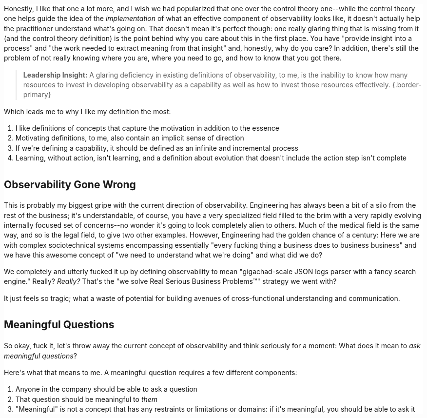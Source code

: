 Honestly, I like that one a lot more, and I wish we had popularized that one over the control theory one--while the control theory one helps guide the idea of the _implementation_ of what an effective component of observability looks like, it doesn't actually help the practitioner understand what's going on.
That doesn't mean it's perfect though: one really glaring thing that is missing from it (and the control theory definition) is the point behind why you care about this in the first place.
You have "provide insight into a process" and "the work needed to extract meaning from that insight" and, honestly, why do you care?
In addition, there's still the problem of not really knowing where you are, where you need to go, and how to know that you got there.

> **Leadership Insight:** A glaring deficiency in existing definitions of observability, to me, is the inability to know how many resources to invest in developing observability as a capability as well as how to invest those resources effectively.
> {.border-primary}

Which leads me to why I like my definition the most:

1. I like definitions of concepts that capture the motivation in addition to the essence
2. Motivating definitions, to me, also contain an implicit sense of direction
3. If we're defining a capability, it should be defined as an infinite and incremental process
4. Learning, without action, isn't learning, and a definition about evolution that doesn't include the action step isn't complete

## Observability Gone Wrong

This is probably my biggest gripe with the current direction of observability.
Engineering has always been a bit of a silo from the rest of the business; it's understandable, of course, you have a very specialized field filled to the brim with a very rapidly evolving internally focused set of concerns--no wonder it's going to look completely alien to others.
Much of the medical field is the same way, and so is the legal field, to give two other examples.
However, Engineering had the golden chance of a century: Here we are with complex sociotechnical systems encompassing essentially "every fucking thing a business does to business business" and we have this awesome concept of "we need to understand what we're doing" and what did we do?

We completely and utterly fucked it up by defining observability to mean "gigachad-scale JSON logs parser with a fancy search engine."
Really?
_Really?_
That's the "we solve Real Serious Business Problems™" strategy we went with?

It just feels so tragic; what a waste of potential for building avenues of cross-functional understanding and communication.

## Meaningful Questions

So okay, fuck it, let's throw away the current concept of observability and think seriously for a moment: What does it mean to _ask meaningful questions_?

Here's what that means to me.
A meaningful question requires a few different components:

1. Anyone in the company should be able to ask a question
2. That question should be meaningful to _them_
3. "Meaningful" is not a concept that has any restraints or limitations or domains: if it's meaningful, you should be able to ask it
